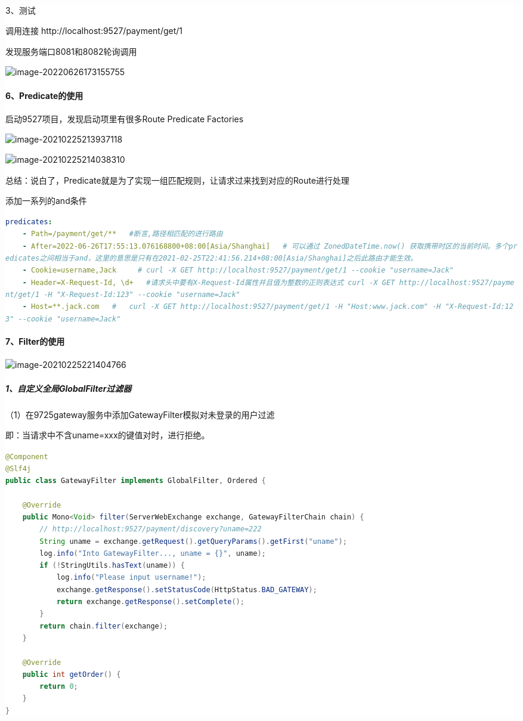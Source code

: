 3、测试

调用连接 http://localhost:9527/payment/get/1

发现服务端口8081和8082轮询调用

![image-20220626173155755](https://alinyun-images-repository.oss-cn-shanghai.aliyuncs.com/images/20220626173155.png)

#### 6、Predicate的使用

启动9527项目，发现启动项里有很多Route Predicate Factories

![image-20210225213937118](https://alinyun-images-repository.oss-cn-shanghai.aliyuncs.com/images/20220731183547.png)

![image-20210225214038310](https://alinyun-images-repository.oss-cn-shanghai.aliyuncs.com/images/20220731183552.png)

总结：说白了，Predicate就是为了实现一组匹配规则，让请求过来找到对应的Route进行处理

添加一系列的and条件

```yml
predicates:
    - Path=/payment/get/**   #断言,路径相匹配的进行路由
    - After=2022-06-26T17:55:13.076168800+08:00[Asia/Shanghai]   # 可以通过 ZonedDateTime.now() 获取携带时区的当前时间。多个predicates之间相当于and，这里的意思是只有在2021-02-25T22:41:56.214+08:00[Asia/Shanghai]之后此路由才能生效。
	- Cookie=username,Jack     # curl -X GET http://localhost:9527/payment/get/1 --cookie "username=Jack"
    - Header=X-Request-Id, \d+   #请求头中要有X-Request-Id属性并且值为整数的正则表达式 curl -X GET http://localhost:9527/payment/get/1 -H "X-Request-Id:123" --cookie "username=Jack"
    - Host=**.jack.com   #   curl -X GET http://localhost:9527/payment/get/1 -H "Host:www.jack.com" -H "X-Request-Id:123" --cookie "username=Jack"
```

#### 7、Filter的使用

![image-20210225221404766](https://alinyun-images-repository.oss-cn-shanghai.aliyuncs.com/images/20220731183556.png)

##### 1、自定义全局GlobalFilter过滤器

（1）在9725gateway服务中添加GatewayFilter模拟对未登录的用户过滤

即：当请求中不含uname=xxx的键值对时，进行拒绝。

```java
@Component
@Slf4j
public class GatewayFilter implements GlobalFilter, Ordered {

    @Override
    public Mono<Void> filter(ServerWebExchange exchange, GatewayFilterChain chain) {
        // http://localhost:9527/payment/discovery?uname=222
        String uname = exchange.getRequest().getQueryParams().getFirst("uname");
        log.info("Into GatewayFilter..., uname = {}", uname);
        if (!StringUtils.hasText(uname)) {
            log.info("Please input username!");
            exchange.getResponse().setStatusCode(HttpStatus.BAD_GATEWAY);
            return exchange.getResponse().setComplete();
        }
        return chain.filter(exchange);
    }

    @Override
    public int getOrder() {
        return 0;
    }
}

```